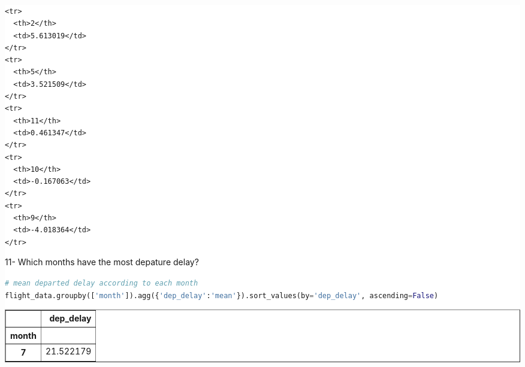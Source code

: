     <tr>
      <th>2</th>
      <td>5.613019</td>
    </tr>
    <tr>
      <th>5</th>
      <td>3.521509</td>
    </tr>
    <tr>
      <th>11</th>
      <td>0.461347</td>
    </tr>
    <tr>
      <th>10</th>
      <td>-0.167063</td>
    </tr>
    <tr>
      <th>9</th>
      <td>-4.018364</td>
    </tr>
  </tbody>
</table>
</div>



11- Which months have the most depature delay? 


```python
# mean departed delay according to each month 
flight_data.groupby(['month']).agg({'dep_delay':'mean'}).sort_values(by='dep_delay', ascending=False)

```




<div>
<style scoped>
    .dataframe tbody tr th:only-of-type {
        vertical-align: middle;
    }

    .dataframe tbody tr th {
        vertical-align: top;
    }

    .dataframe thead th {
        text-align: right;
    }
</style>
<table border="1" class="dataframe">
  <thead>
    <tr style="text-align: right;">
      <th></th>
      <th>dep_delay</th>
    </tr>
    <tr>
      <th>month</th>
      <th></th>
    </tr>
  </thead>
  <tbody>
    <tr>
      <th>7</th>
      <td>21.522179</td>
    </tr>